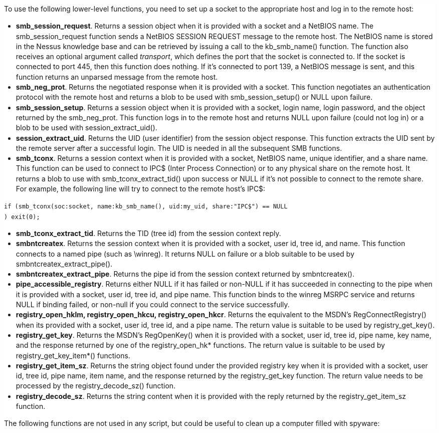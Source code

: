 To use the following lower-level functions, you need to set up a socket to the appropriate host and log in to the remote host:

- **smb_session_request**. Returns a session object when it is provided with a socket and a NetBIOS name. The smb_session_request function sends a NetBIOS SESSION REQUEST message to the remote host. The NetBIOS name is stored in the Nessus knowledge base and can be retrieved by issuing a call to the kb_smb_name() function. The function also receives an optional argument called *transport*, which defines the port that the socket is connected to. If the socket is connected to port 445, then this function does nothing. If it’s connected to port 139, a NetBIOS message is sent, and this function returns an unparsed message from the remote host.
- **smb_neg_prot**. Returns the negotiated response when it is provided with a socket. This function negotiates an authentication protocol with the remote host and returns a blob to be used with smb_session_setup() or NULL upon failure.
- **smb_session_setup**. Returns a session object when it is provided with a socket, login name, login password, and the object returned by the smb_neg_prot. This function logs in to the remote host and returns NULL upon failure (could not log in) or a blob to be used with session_extract_uid().
- **session_extract_uid**. Returns the UID (user identifier) from the session object response. This function extracts the UID sent by the remote server after a successful login. The UID is needed in all the subsequent SMB functions.
- **smb_tconx**. Returns a session context when it is provided with a socket, NetBIOS name, unique identifier, and a share name. This function can be used to connect to IPC$ (Inter Process Connection) or to any physical share on the remote host. It returns a blob to use with smb_tconx_extract_tid() upon success or NULL if it’s not possible to connect to the remote share. For example, the following line will try to connect to the remote host’s IPC$:
```NASL
if (smb_tconx(soc:socket, name:kb_smb_name(), uid:my_uid, share:"IPC$") == NULL
) exit(0);
```
- **smb_tconx_extract_tid**. Returns the TID (tree id) from the session context reply.
- **smbntcreatex**. Returns the session context when it is provided with a socket, user id, tree id, and name. This function connects to a named pipe (such as \winreg). It returns NULL on failure or a blob suitable to be used by smbntcreatex_extract_pipe().
- **smbntcreatex_extract_pipe**. Returns the pipe id from the session context returned by smbntcreatex().
- **pipe_accessible_registry**. Returns either NULL if it has failed or non-NULL if it has succeeded in connecting to the pipe when it is provided with a socket, user id, tree id, and pipe name. This function binds to the winreg MSRPC service and returns NULL if binding failed, or non-null if you could connect to the service successfully.
- **registry_open_hklm, registry_open_hkcu, registry_open_hkcr**. Returns the equivalent to the MSDN’s RegConnectRegistry() when its provided with a socket, user id, tree id, and a pipe name. The return value is suitable to be used by registry_get_key().
- **registry_get_key**. Returns the MSDN’s RegOpenKey() when it is provided with a socket, user id, tree id, pipe name, key name, and the response returned by one of the registry_open_hk* functions. The return value is suitable to be used by registry_get_key_item*() functions.
- **registry_get_item_sz**. Returns the string object found under the provided registry key when it is provided with a socket, user id, tree id, pipe name, item name, and the response returned by the registry_get_key function. The return value needs to be processed by the registry_decode_sz() function.
- **registry_decode_sz**. Returns the string content when it is provided with the reply returned by the registry_get_item_sz function.

The following functions are not used in any script, but could be useful to clean up a computer filled with spyware:
